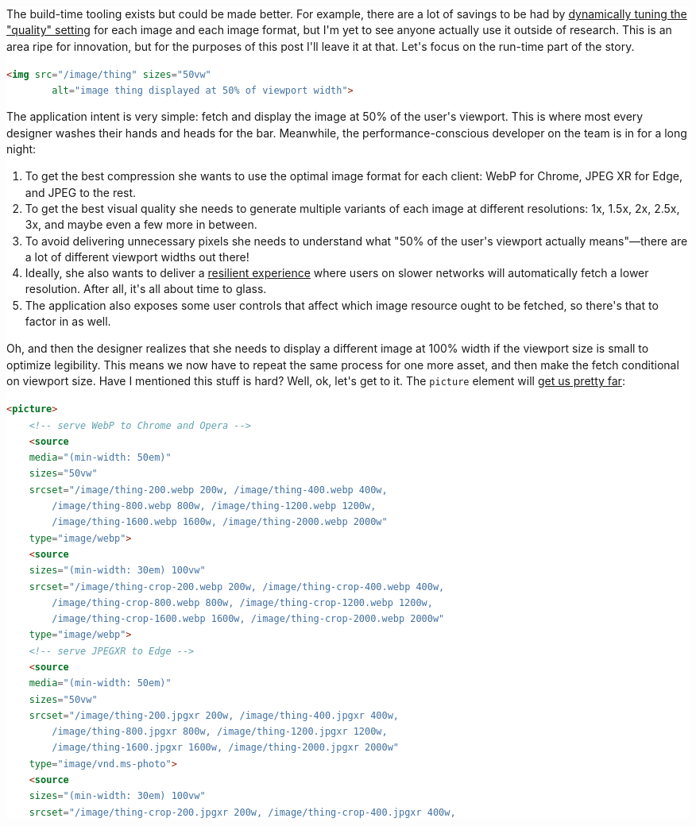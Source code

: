 The build-time tooling exists but could be made better. For example, there are a
lot of savings to be had by [dynamically tuning the "quality" setting](https://github.com/rflynn/imgmin#quality-details) for each image and
each image format, but I'm yet to see anyone actually use it outside of
research. This is an area ripe for innovation, but for the purposes of this post
I'll leave it at that. Let's focus on the run-time part of the story.

```html
<img src="/image/thing" sizes="50vw"
        alt="image thing displayed at 50% of viewport width">
```

The application intent is very simple: fetch and display the image at 50% of the
user's viewport. This is where most every designer washes their hands and heads
for the bar. Meanwhile, the performance-conscious developer on the team is in
for a long night:

1. To get the best compression she wants to use the optimal image format for
   each client: WebP for Chrome, JPEG XR for Edge, and JPEG to the rest.
1. To get the best visual quality she needs to generate multiple variants of
   each image at different resolutions: 1x, 1.5x, 2x, 2.5x, 3x, and maybe even a
   few more in between.
1. To avoid delivering unnecessary pixels she needs to understand what "50% of
   the user's viewport actually means"&mdash;there are a lot of different viewport
   widths out there!
1. Ideally, she also wants to deliver a [resilient experience](https://www.igvita.com/2015/01/26/resilient-networking/) where
   users on slower networks will automatically fetch a lower resolution. After
   all, it's all about time to glass.
1. The application also exposes some user controls that affect which image
   resource ought to be fetched, so there's that to factor in as well.

Oh, and then the designer realizes that she needs to display a different image
at 100% width if the viewport size is small to optimize legibility. This means
we now have to repeat the same process for one more asset, and then make the
fetch conditional on viewport size. Have I mentioned this stuff is hard? Well,
ok, let's get to it. The `picture` element will [get us pretty far](https://dev.opera.com/articles/responsive-images/):


```html
<picture>
    <!-- serve WebP to Chrome and Opera -->
    <source
    media="(min-width: 50em)"
    sizes="50vw"
    srcset="/image/thing-200.webp 200w, /image/thing-400.webp 400w,
        /image/thing-800.webp 800w, /image/thing-1200.webp 1200w,
        /image/thing-1600.webp 1600w, /image/thing-2000.webp 2000w"
    type="image/webp">
    <source
    sizes="(min-width: 30em) 100vw"
    srcset="/image/thing-crop-200.webp 200w, /image/thing-crop-400.webp 400w,
        /image/thing-crop-800.webp 800w, /image/thing-crop-1200.webp 1200w,
        /image/thing-crop-1600.webp 1600w, /image/thing-crop-2000.webp 2000w"
    type="image/webp">
    <!-- serve JPEGXR to Edge -->
    <source
    media="(min-width: 50em)"
    sizes="50vw"
    srcset="/image/thing-200.jpgxr 200w, /image/thing-400.jpgxr 400w,
        /image/thing-800.jpgxr 800w, /image/thing-1200.jpgxr 1200w,
        /image/thing-1600.jpgxr 1600w, /image/thing-2000.jpgxr 2000w"
    type="image/vnd.ms-photo">
    <source
    sizes="(min-width: 30em) 100vw"
    srcset="/image/thing-crop-200.jpgxr 200w, /image/thing-crop-400.jpgxr 400w,
```